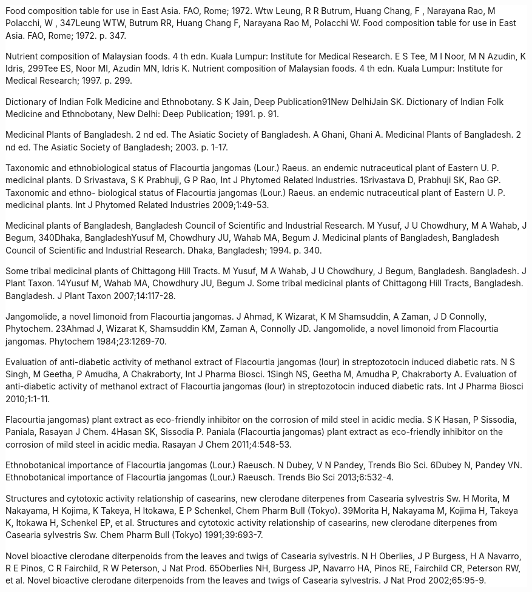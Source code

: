 Food composition table for use in East Asia. FAO, Rome; 1972. Wtw Leung, R R Butrum, Huang Chang, F , Narayana Rao, M Polacchi, W , 347Leung WTW, Butrum RR, Huang Chang F, Narayana Rao M, Polacchi W. Food composition table for use in East Asia. FAO, Rome; 1972. p. 347.

Nutrient composition of Malaysian foods. 4 th edn. Kuala Lumpur: Institute for Medical Research. E S Tee, M I Noor, M N Azudin, K Idris, 299Tee ES, Noor MI, Azudin MN, Idris K. Nutrient composition of Malaysian foods. 4 th edn. Kuala Lumpur: Institute for Medical Research; 1997. p. 299.

Dictionary of Indian Folk Medicine and Ethnobotany. S K Jain, Deep Publication91New DelhiJain SK. Dictionary of Indian Folk Medicine and Ethnobotany, New Delhi: Deep Publication; 1991. p. 91.

Medicinal Plants of Bangladesh. 2 nd ed. The Asiatic Society of Bangladesh. A Ghani, Ghani A. Medicinal Plants of Bangladesh. 2 nd ed. The Asiatic Society of Bangladesh; 2003. p. 1-17.

Taxonomic and ethnobiological status of Flacourtia jangomas (Lour.) Raeus. an endemic nutraceutical plant of Eastern U. P. medicinal plants. D Srivastava, S K Prabhuji, G P Rao, Int J Phytomed Related Industries. 1Srivastava D, Prabhuji SK, Rao GP. Taxonomic and ethno- biological status of Flacourtia jangomas (Lour.) Raeus. an endemic nutraceutical plant of Eastern U. P. medicinal plants. Int J Phytomed Related Industries 2009;1:49-53.

Medicinal plants of Bangladesh, Bangladesh Council of Scientific and Industrial Research. M Yusuf, J U Chowdhury, M A Wahab, J Begum, 340Dhaka, BangladeshYusuf M, Chowdhury JU, Wahab MA, Begum J. Medicinal plants of Bangladesh, Bangladesh Council of Scientific and Industrial Research. Dhaka, Bangladesh; 1994. p. 340.

Some tribal medicinal plants of Chittagong Hill Tracts. M Yusuf, M A Wahab, J U Chowdhury, J Begum, Bangladesh. Bangladesh. J Plant Taxon. 14Yusuf M, Wahab MA, Chowdhury JU, Begum J. Some tribal medicinal plants of Chittagong Hill Tracts, Bangladesh. Bangladesh. J Plant Taxon 2007;14:117-28.

Jangomolide, a novel limonoid from Flacourtia jangomas. J Ahmad, K Wizarat, K M Shamsuddin, A Zaman, J D Connolly, Phytochem. 23Ahmad J, Wizarat K, Shamsuddin KM, Zaman A, Connolly JD. Jangomolide, a novel limonoid from Flacourtia jangomas. Phytochem 1984;23:1269-70.

Evaluation of anti-diabetic activity of methanol extract of Flacourtia jangomas (lour) in streptozotocin induced diabetic rats. N S Singh, M Geetha, P Amudha, A Chakraborty, Int J Pharma Biosci. 1Singh NS, Geetha M, Amudha P, Chakraborty A. Evaluation of anti-diabetic activity of methanol extract of Flacourtia jangomas (lour) in streptozotocin induced diabetic rats. Int J Pharma Biosci 2010;1:1-11.

Flacourtia jangomas) plant extract as eco-friendly inhibitor on the corrosion of mild steel in acidic media. S K Hasan, P Sissodia, Paniala, Rasayan J Chem. 4Hasan SK, Sissodia P. Paniala (Flacourtia jangomas) plant extract as eco-friendly inhibitor on the corrosion of mild steel in acidic media. Rasayan J Chem 2011;4:548-53.

Ethnobotanical importance of Flacourtia jangomas (Lour.) Raeusch. N Dubey, V N Pandey, Trends Bio Sci. 6Dubey N, Pandey VN. Ethnobotanical importance of Flacourtia jangomas (Lour.) Raeusch. Trends Bio Sci 2013;6:532-4.

Structures and cytotoxic activity relationship of casearins, new clerodane diterpenes from Casearia sylvestris Sw. H Morita, M Nakayama, H Kojima, K Takeya, H Itokawa, E P Schenkel, Chem Pharm Bull (Tokyo). 39Morita H, Nakayama M, Kojima H, Takeya K, Itokawa H, Schenkel EP, et al. Structures and cytotoxic activity relationship of casearins, new clerodane diterpenes from Casearia sylvestris Sw. Chem Pharm Bull (Tokyo) 1991;39:693-7.

Novel bioactive clerodane diterpenoids from the leaves and twigs of Casearia sylvestris. N H Oberlies, J P Burgess, H A Navarro, R E Pinos, C R Fairchild, R W Peterson, J Nat Prod. 65Oberlies NH, Burgess JP, Navarro HA, Pinos RE, Fairchild CR, Peterson RW, et al. Novel bioactive clerodane diterpenoids from the leaves and twigs of Casearia sylvestris. J Nat Prod 2002;65:95-9.
